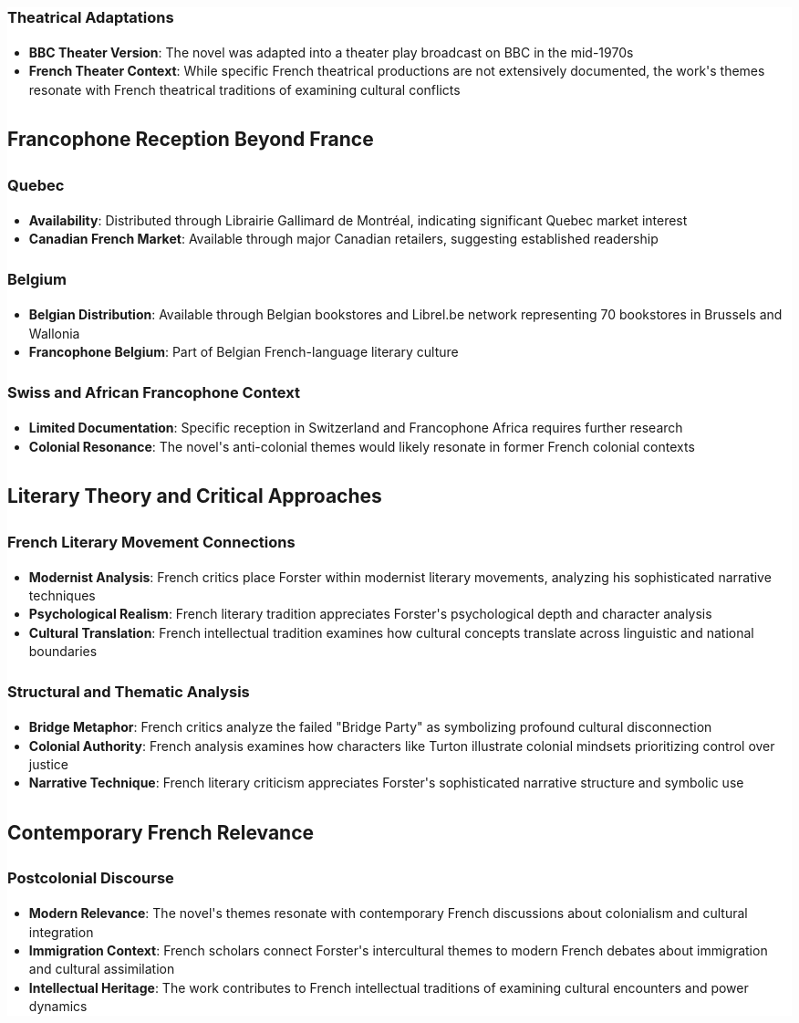 ### Theatrical Adaptations
- **BBC Theater Version**: The novel was adapted into a theater play broadcast on BBC in the mid-1970s
- **French Theater Context**: While specific French theatrical productions are not extensively documented, the work's themes resonate with French theatrical traditions of examining cultural conflicts

## Francophone Reception Beyond France

### Quebec
- **Availability**: Distributed through Librairie Gallimard de Montréal, indicating significant Quebec market interest
- **Canadian French Market**: Available through major Canadian retailers, suggesting established readership

### Belgium
- **Belgian Distribution**: Available through Belgian bookstores and Librel.be network representing 70 bookstores in Brussels and Wallonia
- **Francophone Belgium**: Part of Belgian French-language literary culture

### Swiss and African Francophone Context
- **Limited Documentation**: Specific reception in Switzerland and Francophone Africa requires further research
- **Colonial Resonance**: The novel's anti-colonial themes would likely resonate in former French colonial contexts

## Literary Theory and Critical Approaches

### French Literary Movement Connections
- **Modernist Analysis**: French critics place Forster within modernist literary movements, analyzing his sophisticated narrative techniques
- **Psychological Realism**: French literary tradition appreciates Forster's psychological depth and character analysis
- **Cultural Translation**: French intellectual tradition examines how cultural concepts translate across linguistic and national boundaries

### Structural and Thematic Analysis
- **Bridge Metaphor**: French critics analyze the failed "Bridge Party" as symbolizing profound cultural disconnection
- **Colonial Authority**: French analysis examines how characters like Turton illustrate colonial mindsets prioritizing control over justice
- **Narrative Technique**: French literary criticism appreciates Forster's sophisticated narrative structure and symbolic use

## Contemporary French Relevance

### Postcolonial Discourse
- **Modern Relevance**: The novel's themes resonate with contemporary French discussions about colonialism and cultural integration
- **Immigration Context**: French scholars connect Forster's intercultural themes to modern French debates about immigration and cultural assimilation
- **Intellectual Heritage**: The work contributes to French intellectual traditions of examining cultural encounters and power dynamics
